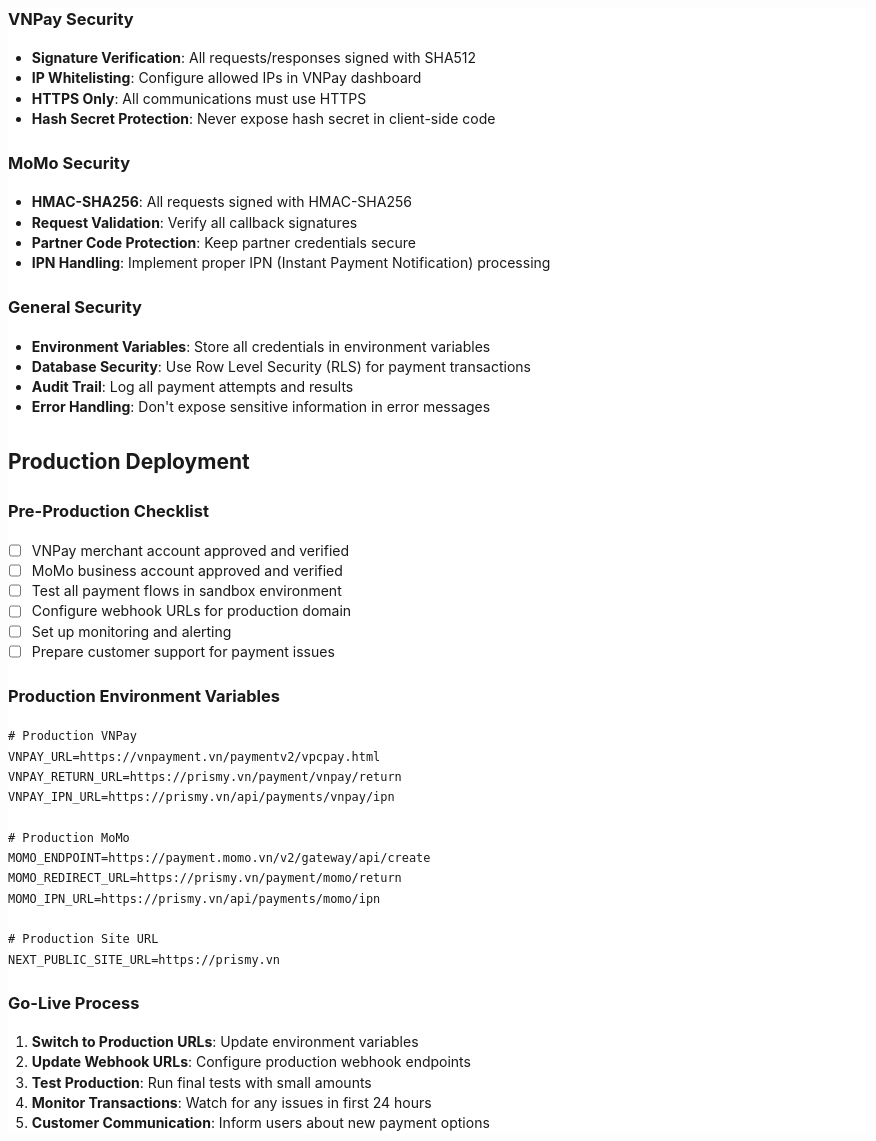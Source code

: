 ### VNPay Security
- **Signature Verification**: All requests/responses signed with SHA512
- **IP Whitelisting**: Configure allowed IPs in VNPay dashboard
- **HTTPS Only**: All communications must use HTTPS
- **Hash Secret Protection**: Never expose hash secret in client-side code

### MoMo Security  
- **HMAC-SHA256**: All requests signed with HMAC-SHA256
- **Request Validation**: Verify all callback signatures
- **Partner Code Protection**: Keep partner credentials secure
- **IPN Handling**: Implement proper IPN (Instant Payment Notification) processing

### General Security
- **Environment Variables**: Store all credentials in environment variables
- **Database Security**: Use Row Level Security (RLS) for payment transactions
- **Audit Trail**: Log all payment attempts and results
- **Error Handling**: Don't expose sensitive information in error messages

## Production Deployment

### Pre-Production Checklist
- [ ] VNPay merchant account approved and verified
- [ ] MoMo business account approved and verified
- [ ] Test all payment flows in sandbox environment
- [ ] Configure webhook URLs for production domain
- [ ] Set up monitoring and alerting
- [ ] Prepare customer support for payment issues

### Production Environment Variables
```env
# Production VNPay
VNPAY_URL=https://vnpayment.vn/paymentv2/vpcpay.html
VNPAY_RETURN_URL=https://prismy.vn/payment/vnpay/return
VNPAY_IPN_URL=https://prismy.vn/api/payments/vnpay/ipn

# Production MoMo
MOMO_ENDPOINT=https://payment.momo.vn/v2/gateway/api/create
MOMO_REDIRECT_URL=https://prismy.vn/payment/momo/return
MOMO_IPN_URL=https://prismy.vn/api/payments/momo/ipn

# Production Site URL
NEXT_PUBLIC_SITE_URL=https://prismy.vn
```

### Go-Live Process
1. **Switch to Production URLs**: Update environment variables
2. **Update Webhook URLs**: Configure production webhook endpoints
3. **Test Production**: Run final tests with small amounts
4. **Monitor Transactions**: Watch for any issues in first 24 hours
5. **Customer Communication**: Inform users about new payment options
